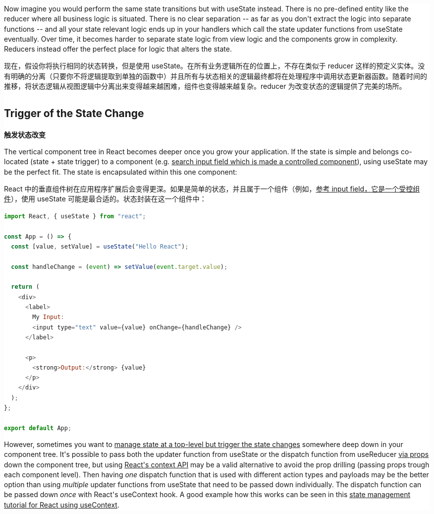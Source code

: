 
Now imagine you would perform the same state transitions but with useState instead. There is no pre-defined entity like the reducer where all business logic is situated. There is no clear separation -- as far as you don't extract the logic into separate functions -- and all your state relevant logic ends up in your handlers which call the state updater functions from useState eventually. Over time, it becomes harder to separate state logic from view logic and the components grow in complexity. Reducers instead offer the perfect place for logic that alters the state.

现在，假设你将执行相同的状态转换，但是使用 useState。在所有业务逻辑所在的位置上，不存在类似于 reducer 这样的预定义实体。没有明确的分离（只要你不将逻辑提取到单独的函数中）并且所有与状态相关的逻辑最终都将在处理程序中调用状态更新器函数。随着时间的推移，将状态逻辑从视图逻辑中分离出来变得越来越困难，组件也变得越来越复杂。reducer 为改变状态的逻辑提供了完美的场所。

## Trigger of the State Change

**触发状态改变**

The vertical component tree in React becomes deeper once you grow your application. If the state is simple and belongs co-located (state + state trigger) to a component (e.g. [search input field which is made a controlled component](https://www.robinwieruch.de/react-controlled-components/)), using useState may be the perfect fit. The state is encapsulated within this one component:

React 中的垂直组件树在应用程序扩展后会变得更深。如果是简单的状态，并且属于一个组件（例如，[参考 input field，它是一个受控组件](https://github.com/clxering/Technical-Articles-Collection/blob/master/React/What-are-Controlled-Components-in-React.md)），使用 useState 可能是最合适的。状态封装在这一个组件中：

```js
import React, { useState } from "react";

const App = () => {
  const [value, setValue] = useState("Hello React");

  const handleChange = (event) => setValue(event.target.value);

  return (
    <div>
      <label>
        My Input:
        <input type="text" value={value} onChange={handleChange} />
      </label>

      <p>
        <strong>Output:</strong> {value}
      </p>
    </div>
  );
};

export default App;
```

However, sometimes you want to [manage state at a top-level but trigger the state changes](https://www.robinwieruch.de/react-global-state-without-redux/) somewhere deep down in your component tree. It's possible to pass both the updater function from useState or the dispatch function from useReducer [via props](https://www.robinwieruch.de/react-pass-props-to-component/) down the component tree, but using [React's context API](https://www.robinwieruch.de/react-context/) may be a valid alternative to avoid the prop drilling (passing props trough each component level). Then having _one_ dispatch function that is used with different action types and payloads may be the better option than using _multiple_ updater functions from useState that need to be passed down individually. The dispatch function can be passed down _once_ with React's useContext hook. A good example how this works can be seen in this [state management tutorial for React using useContext](https://www.robinwieruch.de/react-state-usereducer-usestate-usecontext/).
